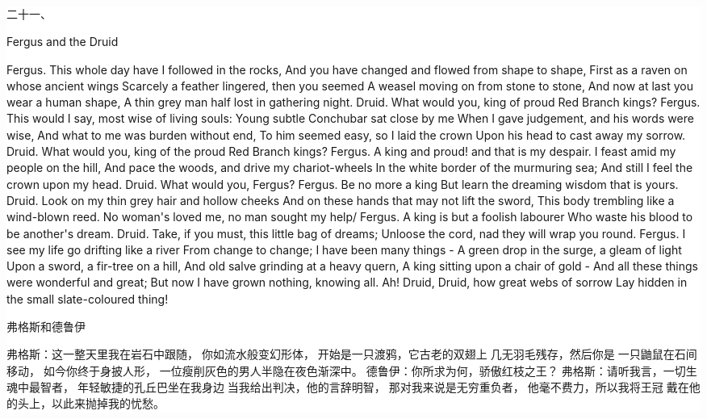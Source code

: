 二十一、

Fergus and the Druid

Fergus. This whole day have I followed in the rocks,
  And you have changed and flowed from shape
                                 to shape,
  First as a raven on whose ancient wings
  Scarcely a feather lingered, then you seemed
  A weasel moving on from stone to stone,
  And now at last you wear a human shape,
  A thin grey man half lost in gathering night.
Druid. What would you, king of proud
                          Red Branch kings?
Fergus. This would I say, most wise of living souls:
  Young subtle Conchubar sat close by me
  When I gave judgement, and his words were wise,
  And what to me was burden without end,
  To him seemed easy, so I laid the crown
  Upon his head to cast away my sorrow.
Druid. What would you, king of the proud 
                          Red Branch kings?
Fergus. A king and proud! and that is my despair.
  I feast amid my people on the hill,
  And pace the woods, and drive my chariot-wheels
  In the white border of the murmuring sea;
  And still I feel the crown upon my head.
Druid. What would you, Fergus?
Fergus.                        Be no more a king
  But learn the dreaming wisdom that is yours.
Druid. Look on my thin grey hair and hollow cheeks
  And on these hands that may not lift the sword,
  This body trembling like a wind-blown reed.
  No woman's loved me, no man sought my help/
Fergus. A king is but a foolish labourer
  Who waste his blood to be another's dream.
Druid. Take, if you must, this little bag of dreams;
  Unloose the cord, nad they will wrap you round.
Fergus. I see my life go drifting like a river
  From change to change; I have been many things - 
  A green drop in the surge, a gleam of light
  Upon a sword, a fir-tree on a hill,
  And old salve grinding at a heavy quern,
  A king sitting upon a chair of gold - 
  And all these things were wonderful and great;
  But now I have grown nothing, knowing all.
  Ah! Druid, Druid, how great webs of sorrow
  Lay hidden in the small slate-coloured thing!

弗格斯和德鲁伊

弗格斯：这一整天里我在岩石中跟随，
  你如流水般变幻形体，
  开始是一只渡鸦，它古老的双翅上
  几无羽毛残存，然后你是
  一只鼬鼠在石间移动，
  如今你终于身披人形，
  一位瘦削灰色的男人半隐在夜色渐深中。
德鲁伊：你所求为何，骄傲红枝之王？
弗格斯：请听我言，一切生魂中最智者，
  年轻敏捷的孔丘巴坐在我身边
  当我给出判决，他的言辞明智，
  那对我来说是无穷重负者，
  他毫不费力，所以我将王冠
  戴在他的头上，以此来抛掉我的忧愁。